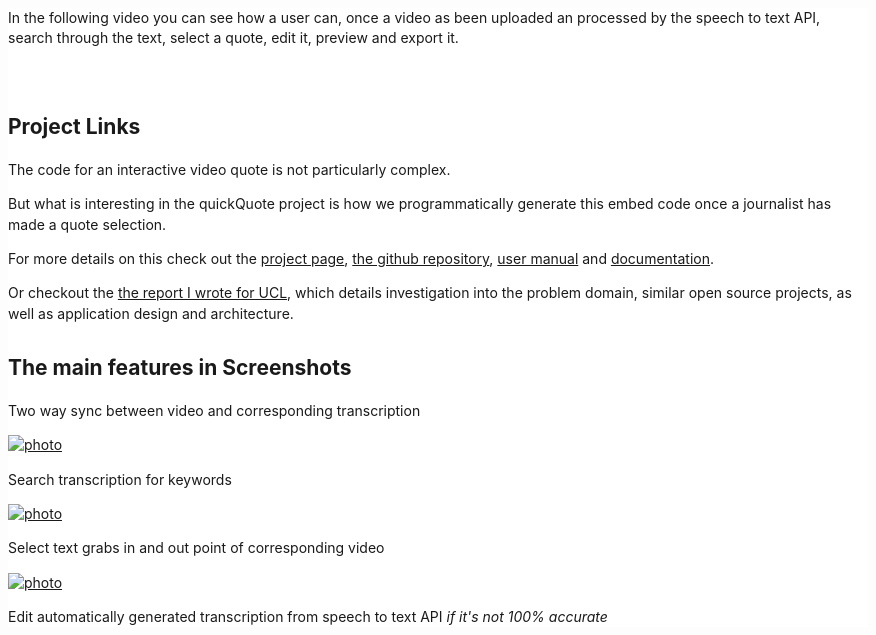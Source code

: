 
In the following video you can see how a user can, once a video as been uploaded an processed by the speech to text API, search through the text, select a quote, edit it, preview and export it.

<br>
<div class="videoWrapper">
<iframe width="560" height="315" src="//www.youtube.com/embed/7apk4Hx7g3s" frameborder="0" allowfullscreen></iframe>
</div>

## Project Links

The code for an interactive video quote is not particularly complex.

But what is interesting in the quickQuote project is how we programmatically generate this embed code once a journalist has made a quote selection.       


For more details on this check out the [project page]({{page.link}}), [the github repository](https://github.com/times/quickQuote), [user manual](https://times.github.io/quickQuote/userManual.html) and [documentation](https://www.rubydoc.info/github/times/quickQuote/master).

Or checkout the [the report I wrote for  UCL](https://leanpub.com/quickquote), which details investigation into the problem domain, similar open source projects, as well as application design and architecture.

## The main features in Screenshots

Two way sync between video and corresponding transcription

<div class="image-wrapper">
	<a href="{{ page.img_hypertranscript }}" data-lightbox="aName" title="aName">
		<img src="{{ page.img_hypertranscript }}" alt="photo" />
	</a>
</div>


Search transcription for keywords

<div class="image-wrapper">
	<a href="{{ page.img_search }}" data-lightbox="aName" title="aName">
		<img src="{{ page.img_search }}" alt="photo" />
	</a>
</div>

Select text grabs in and out point of corresponding video

<div class="image-wrapper">
	<a href="{{ page.img_select }}" data-lightbox="aName" title="aName">
		<img src="{{ page.img_select }}" alt="photo" />
	</a>
</div>


Edit automatically generated transcription from speech to text API _if it's not 100% accurate_
